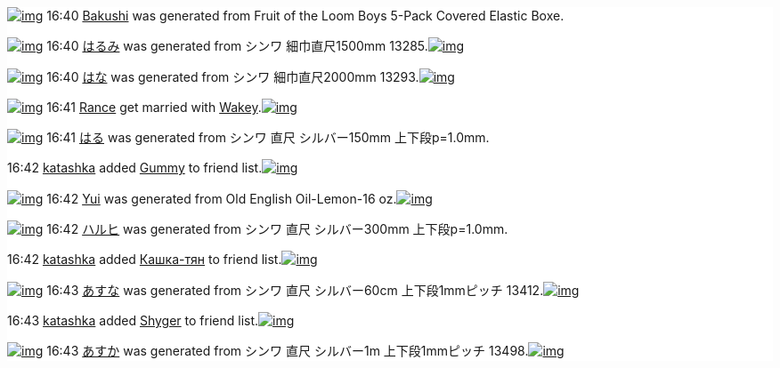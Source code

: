 [![img](http://img20.imageshack.us/img20/4955/x63f.png)](http://www.barcodekanojo.com/kanojo/2756487/Bakushi) 16:40 [Bakushi](http://www.barcodekanojo.com/kanojo/2756487/Bakushi) was generated from Fruit of the Loom Boys 5-Pack Covered Elastic Boxe.

[![img](http://img706.imageshack.us/img706/1874/m3an.png)](http://www.barcodekanojo.com/kanojo/2756488/%E3%81%AF%E3%82%8B%E3%81%BF) 16:40 [はるみ](http://www.barcodekanojo.com/kanojo/2756488/%E3%81%AF%E3%82%8B%E3%81%BF) was generated from シンワ 細巾直尺1500mm 13285.[![img](http://img706.imageshack.us/img706/5060/zok0.jpg)](http://www.barcodekanojo.com/product_images/barcode/5304982/1390289973/%E3%82%B7%E3%83%B3%E3%83%AF%20%E7%B4%B0%E5%B7%BE%E7%9B%B4%E5%B0%BA1500mm%2013285.jpg) 

[![img](http://img203.imageshack.us/img203/2764/jwd2.png)](http://www.barcodekanojo.com/kanojo/2756489/%E3%81%AF%E3%81%AA) 16:40 [はな](http://www.barcodekanojo.com/kanojo/2756489/%E3%81%AF%E3%81%AA) was generated from シンワ 細巾直尺2000mm 13293.[![img](http://img22.imageshack.us/img22/4482/sxm6.jpg)](http://www.barcodekanojo.com/product_images/barcode/5304983/1390290005/%E3%82%B7%E3%83%B3%E3%83%AF%20%E7%B4%B0%E5%B7%BE%E7%9B%B4%E5%B0%BA2000mm%2013293.jpg) 

[![img](http://img197.imageshack.us/img197/2685/41bc.jpg)](http://www.barcodekanojo.com/user/406708/Rance) 16:41 [Rance](http://www.barcodekanojo.com/user/406708/Rance) get married with [Wakey](http://www.barcodekanojo.com/kanojo/2612950/Wakey).[![img](http://img547.imageshack.us/img547/6118/bsai.png)](http://www.barcodekanojo.com/kanojo/2612950/Wakey) 

[![img](http://img836.imageshack.us/img836/1999/10vc.png)](http://www.barcodekanojo.com/kanojo/2756490/%E3%81%AF%E3%82%8B) 16:41 [はる](http://www.barcodekanojo.com/kanojo/2756490/%E3%81%AF%E3%82%8B) was generated from シンワ 直尺 シルバー150mm 上下段p=1.0mm.

16:42 [katashka](http://www.barcodekanojo.com/user/433552/katashka) added [Gummy](http://www.barcodekanojo.com/kanojo/2476641/Gummy) to friend list.[![img](http://img132.imageshack.us/img132/9131/s9ie.png)](http://www.barcodekanojo.com/kanojo/2476641/Gummy) 

[![img](http://img542.imageshack.us/img542/286/xhtj.png)](http://www.barcodekanojo.com/kanojo/2756491/Yui) 16:42 [Yui](http://www.barcodekanojo.com/kanojo/2756491/Yui) was generated from Old English Oil-Lemon-16 oz.[![img](http://img542.imageshack.us/img542/6751/8t09.jpg)](http://www.barcodekanojo.com/product_images/barcode/5304986/1390290072/Old%20English%20Oil-Lemon-16%20oz.jpg) 

[![img](http://img43.imageshack.us/img43/7228/ctel.png)](http://www.barcodekanojo.com/kanojo/2756492/%E3%83%8F%E3%83%AB%E3%83%92) 16:42 [ハルヒ](http://www.barcodekanojo.com/kanojo/2756492/%E3%83%8F%E3%83%AB%E3%83%92) was generated from シンワ 直尺 シルバー300mm 上下段p=1.0mm.

16:42 [katashka](http://www.barcodekanojo.com/user/433552/katashka) added [Кашка-тян](http://www.barcodekanojo.com/kanojo/2666517/%D0%9A%D0%B0%D1%88%D0%BA%D0%B0-%D1%82%D1%8F%D0%BD) to friend list.[![img](http://img827.imageshack.us/img827/5449/8h85.png)](http://www.barcodekanojo.com/kanojo/2666517/%D0%9A%D0%B0%D1%88%D0%BA%D0%B0-%D1%82%D1%8F%D0%BD) 

[![img](http://img39.imageshack.us/img39/7076/3qyi.png)](http://www.barcodekanojo.com/kanojo/2756493/%E3%81%82%E3%81%99%E3%81%AA) 16:43 [あすな](http://www.barcodekanojo.com/kanojo/2756493/%E3%81%82%E3%81%99%E3%81%AA) was generated from シンワ 直尺 シルバー60cm 上下段1mmピッチ 13412.[![img](http://img713.imageshack.us/img713/7628/pm8g.jpg)](http://www.barcodekanojo.com/product_images/barcode/5304989/1390290139/%E3%82%B7%E3%83%B3%E3%83%AF%20%E7%9B%B4%E5%B0%BA%20%E3%82%B7%E3%83%AB%E3%83%90%E3%83%BC60cm%20%E4%B8%8A%E4%B8%8B%E6%AE%B51mm%E3%83%94%E3%83%83%E3%83%81%2013412.jpg) 

16:43 [katashka](http://www.barcodekanojo.com/user/433552/katashka) added [Shyger](http://www.barcodekanojo.com/kanojo/2491086/Shyger) to friend list.[![img](http://img513.imageshack.us/img513/691/wwjk.png)](http://www.barcodekanojo.com/kanojo/2491086/Shyger) 

[![img](http://img826.imageshack.us/img826/8457/wh9c.png)](http://www.barcodekanojo.com/kanojo/2756494/%E3%81%82%E3%81%99%E3%81%8B) 16:43 [あすか](http://www.barcodekanojo.com/kanojo/2756494/%E3%81%82%E3%81%99%E3%81%8B) was generated from シンワ 直尺 シルバー1m 上下段1mmピッチ 13498.[![img](http://img12.imageshack.us/img12/3483/yici.jpg)](http://www.barcodekanojo.com/product_images/barcode/5304991/1390290181/%E3%82%B7%E3%83%B3%E3%83%AF%20%E7%9B%B4%E5%B0%BA%20%E3%82%B7%E3%83%AB%E3%83%90%E3%83%BC1m%20%E4%B8%8A%E4%B8%8B%E6%AE%B51mm%E3%83%94%E3%83%83%E3%83%81%2013498.jpg) 
